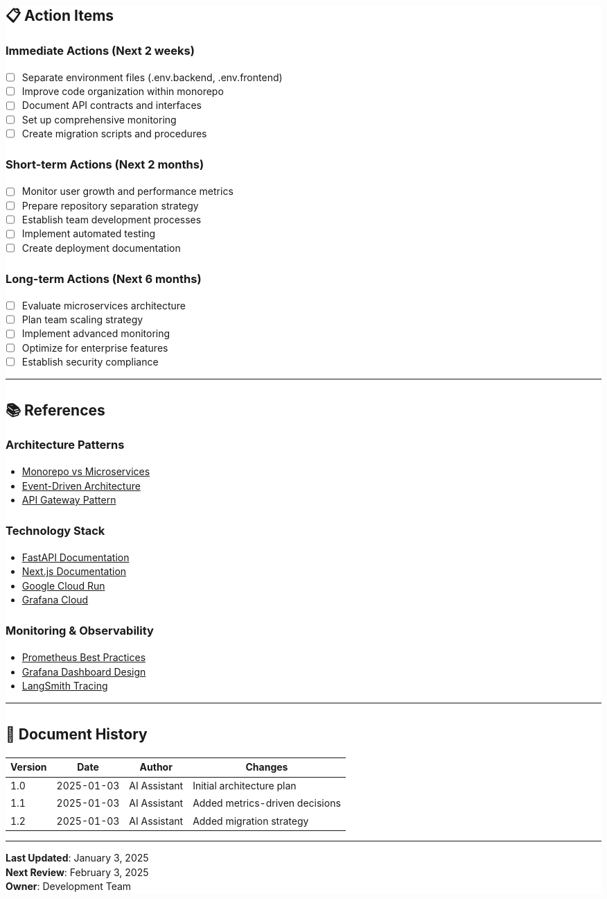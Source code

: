 
## 📋 **Action Items**

### **Immediate Actions (Next 2 weeks)**
- [ ] Separate environment files (.env.backend, .env.frontend)
- [ ] Improve code organization within monorepo
- [ ] Document API contracts and interfaces
- [ ] Set up comprehensive monitoring
- [ ] Create migration scripts and procedures

### **Short-term Actions (Next 2 months)**
- [ ] Monitor user growth and performance metrics
- [ ] Prepare repository separation strategy
- [ ] Establish team development processes
- [ ] Implement automated testing
- [ ] Create deployment documentation

### **Long-term Actions (Next 6 months)**
- [ ] Evaluate microservices architecture
- [ ] Plan team scaling strategy
- [ ] Implement advanced monitoring
- [ ] Optimize for enterprise features
- [ ] Establish security compliance

---

## 📚 **References**

### **Architecture Patterns**
- [Monorepo vs Microservices](https://martinfowler.com/articles/microservices.html)
- [Event-Driven Architecture](https://martinfowler.com/articles/201701-event-driven.html)
- [API Gateway Pattern](https://microservices.io/patterns/apigateway.html)

### **Technology Stack**
- [FastAPI Documentation](https://fastapi.tiangolo.com/)
- [Next.js Documentation](https://nextjs.org/docs)
- [Google Cloud Run](https://cloud.google.com/run)
- [Grafana Cloud](https://grafana.com/docs/grafana-cloud/)

### **Monitoring & Observability**
- [Prometheus Best Practices](https://prometheus.io/docs/practices/)
- [Grafana Dashboard Design](https://grafana.com/docs/grafana/latest/dashboards/)
- [LangSmith Tracing](https://docs.smith.langchain.com/)

---

## 📝 **Document History**

| Version | Date | Author | Changes |
|---------|------|--------|---------|
| 1.0 | 2025-01-03 | AI Assistant | Initial architecture plan |
| 1.1 | 2025-01-03 | AI Assistant | Added metrics-driven decisions |
| 1.2 | 2025-01-03 | AI Assistant | Added migration strategy |

---

**Last Updated**: January 3, 2025  
**Next Review**: February 3, 2025  
**Owner**: Development Team 